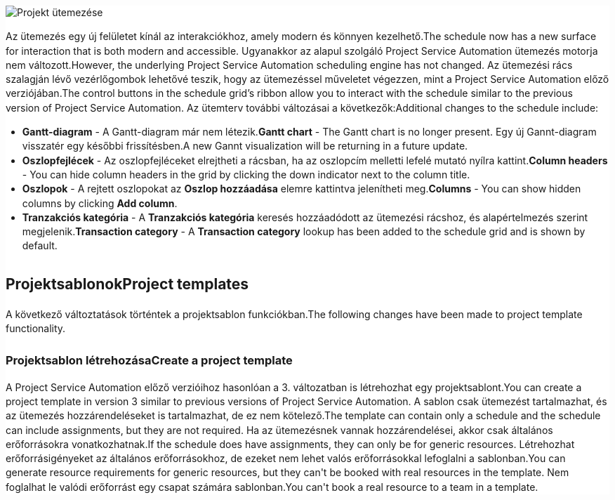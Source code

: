 ![Projekt ütemezése](media/psa-schedule-01.png)

<span data-ttu-id="13141-108">Az ütemezés egy új felületet kínál az interakciókhoz, amely modern és könnyen kezelhető.</span><span class="sxs-lookup"><span data-stu-id="13141-108">The schedule now has a new surface for interaction that is both modern and accessible.</span></span> <span data-ttu-id="13141-109">Ugyanakkor az alapul szolgáló Project Service Automation ütemezés motorja nem változott.</span><span class="sxs-lookup"><span data-stu-id="13141-109">However, the underlying Project Service Automation scheduling engine has not changed.</span></span> <span data-ttu-id="13141-110">Az ütemezési rács szalagján lévő vezérlőgombok lehetővé teszik, hogy az ütemezéssel műveletet végezzen, mint a Project Service Automation előző verziójában.</span><span class="sxs-lookup"><span data-stu-id="13141-110">The control buttons in the schedule grid’s ribbon allow you to interact with the schedule similar to the previous version of Project Service Automation.</span></span> <span data-ttu-id="13141-111">Az ütemterv további változásai a következők:</span><span class="sxs-lookup"><span data-stu-id="13141-111">Additional changes to the schedule include:</span></span>

- <span data-ttu-id="13141-112">**Gantt-diagram** - A Gantt-diagram már nem létezik.</span><span class="sxs-lookup"><span data-stu-id="13141-112">**Gantt chart** - The Gantt chart is no longer present.</span></span> <span data-ttu-id="13141-113">Egy új Gannt-diagram visszatér egy későbbi frissítésben.</span><span class="sxs-lookup"><span data-stu-id="13141-113">A new Gannt visualization will be returning in a future update.</span></span>
- <span data-ttu-id="13141-114">**Oszlopfejlécek** - Az oszlopfejléceket elrejtheti a rácsban, ha az oszlopcím melletti lefelé mutató nyílra kattint.</span><span class="sxs-lookup"><span data-stu-id="13141-114">**Column headers** - You can hide column headers in the grid by clicking the down indicator next to the column title.</span></span> 
- <span data-ttu-id="13141-115">**Oszlopok** - A rejtett oszlopokat az **Oszlop hozzáadása** elemre kattintva jelenítheti meg.</span><span class="sxs-lookup"><span data-stu-id="13141-115">**Columns** - You can show hidden columns by clicking **Add column**.</span></span> 
- <span data-ttu-id="13141-116">**Tranzakciós kategória** - A **Tranzakciós kategória** keresés hozzáadódott az ütemezési rácshoz, és alapértelmezés szerint megjelenik.</span><span class="sxs-lookup"><span data-stu-id="13141-116">**Transaction category** - A **Transaction category** lookup has been added to the schedule grid and is shown by default.</span></span> 
 
## <a name="project-templates"></a><span data-ttu-id="13141-117">Projektsablonok</span><span class="sxs-lookup"><span data-stu-id="13141-117">Project templates</span></span>
<span data-ttu-id="13141-118">A következő változtatások történtek a projektsablon funkciókban.</span><span class="sxs-lookup"><span data-stu-id="13141-118">The following changes have been made to project template functionality.</span></span>

### <a name="create-a-project-template"></a><span data-ttu-id="13141-119">Projektsablon létrehozása</span><span class="sxs-lookup"><span data-stu-id="13141-119">Create a project template</span></span> 
<span data-ttu-id="13141-120">A Project Service Automation előző verzióihoz hasonlóan a 3. változatban is létrehozhat egy projektsablont.</span><span class="sxs-lookup"><span data-stu-id="13141-120">You can create a project template in version 3 similar to previous versions of Project Service Automation.</span></span> <span data-ttu-id="13141-121">A sablon csak ütemezést tartalmazhat, és az ütemezés hozzárendeléseket is tartalmazhat, de ez nem kötelező.</span><span class="sxs-lookup"><span data-stu-id="13141-121">The template can contain only a schedule and the schedule can include assignments, but they are not required.</span></span> <span data-ttu-id="13141-122">Ha az ütemezésnek vannak hozzárendelései, akkor csak általános erőforrásokra vonatkozhatnak.</span><span class="sxs-lookup"><span data-stu-id="13141-122">If the schedule does have assignments, they can only be for generic resources.</span></span> <span data-ttu-id="13141-123">Létrehozhat erőforrásigényeket az általános erőforrásokhoz, de ezeket nem lehet valós erőforrásokkal lefoglalni a sablonban.</span><span class="sxs-lookup"><span data-stu-id="13141-123">You can generate resource requirements for generic resources, but they can't be booked with real resources in the template.</span></span> <span data-ttu-id="13141-124">Nem foglalhat le valódi erőforrást egy csapat számára sablonban.</span><span class="sxs-lookup"><span data-stu-id="13141-124">You can't book a real resource to a team in a template.</span></span> 

